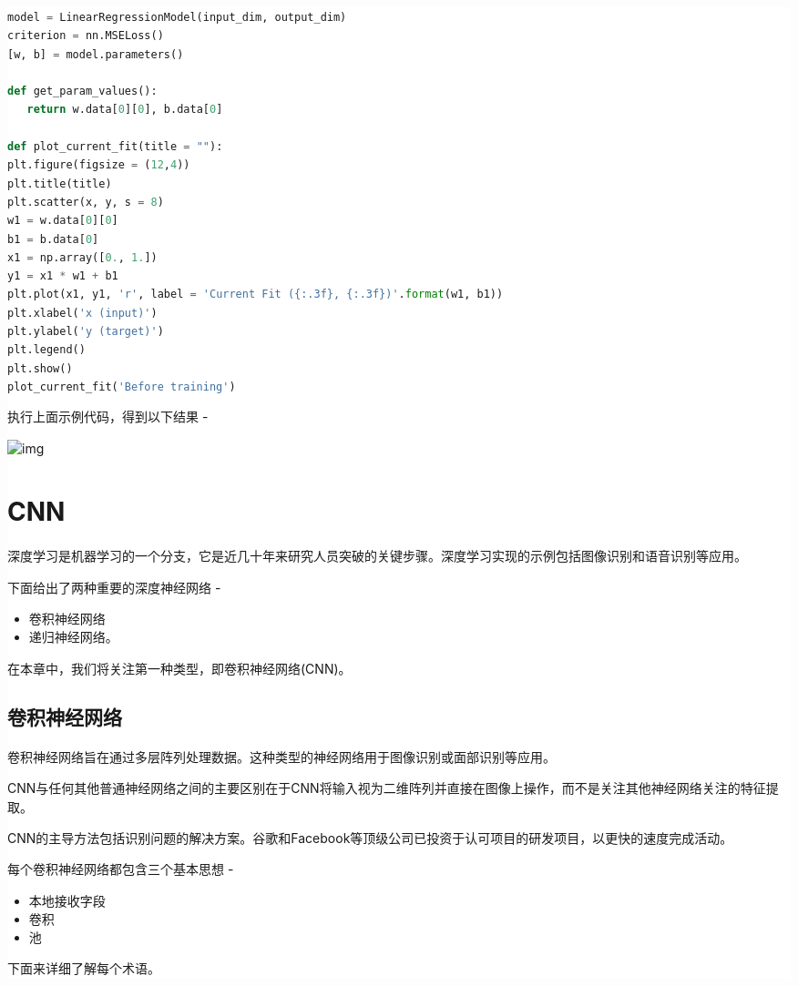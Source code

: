 ```python
model = LinearRegressionModel(input_dim, output_dim)
criterion = nn.MSELoss()
[w, b] = model.parameters()

def get_param_values():
   return w.data[0][0], b.data[0]

def plot_current_fit(title = ""):
plt.figure(figsize = (12,4))
plt.title(title)
plt.scatter(x, y, s = 8)
w1 = w.data[0][0]
b1 = b.data[0]
x1 = np.array([0., 1.])
y1 = x1 * w1 + b1
plt.plot(x1, y1, 'r', label = 'Current Fit ({:.3f}, {:.3f})'.format(w1, b1))
plt.xlabel('x (input)')
plt.ylabel('y (target)')
plt.legend()
plt.show()
plot_current_fit('Before training')
```

执行上面示例代码，得到以下结果 - 

![img](https://www.yiibai.com/uploads/article/2019/05/25/160513_62351.jpg)

# CNN

深度学习是机器学习的一个分支，它是近几十年来研究人员突破的关键步骤。深度学习实现的示例包括图像识别和语音识别等应用。

下面给出了两种重要的深度神经网络 - 

- 卷积神经网络
- 递归神经网络。

在本章中，我们将关注第一种类型，即卷积神经网络(CNN)。

## 卷积神经网络

卷积神经网络旨在通过多层阵列处理数据。这种类型的神经网络用于图像识别或面部识别等应用。

CNN与任何其他普通神经网络之间的主要区别在于CNN将输入视为二维阵列并直接在图像上操作，而不是关注其他神经网络关注的特征提取。

CNN的主导方法包括识别问题的解决方案。谷歌和Facebook等顶级公司已投资于认可项目的研发项目，以更快的速度完成活动。

每个卷积神经网络都包含三个基本思想 - 

- 本地接收字段
- 卷积
- 池

下面来详细了解每个术语。
